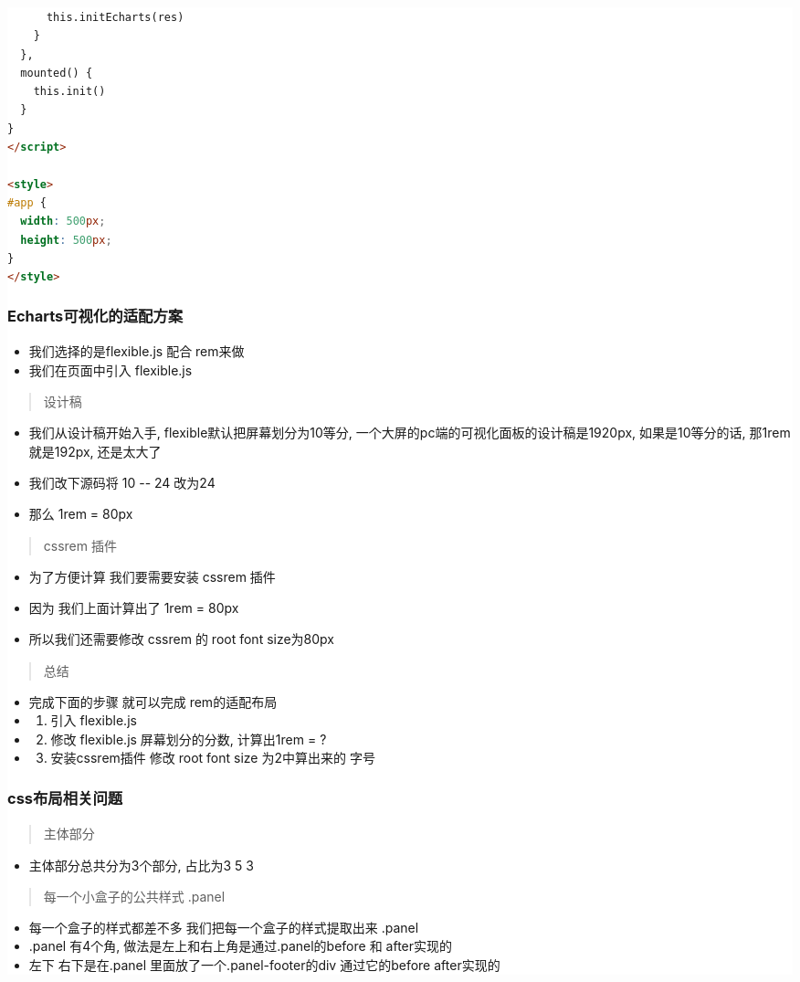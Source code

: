 ```html
      this.initEcharts(res)
    }
  },
  mounted() {
    this.init()
  }
}
</script>

<style>
#app {
  width: 500px;
  height: 500px;
}
</style>

```


### Echarts可视化的适配方案
- 我们选择的是flexible.js 配合 rem来做
- 我们在页面中引入 flexible.js 



> 设计稿
- 我们从设计稿开始入手, flexible默认把屏幕划分为10等分, 一个大屏的pc端的可视化面板的设计稿是1920px, 如果是10等分的话, 那1rem就是192px, 还是太大了 

- 我们改下源码将 10 -- 24 改为24
- 那么 1rem = 80px



> cssrem 插件
- 为了方便计算 我们要需要安装 cssrem 插件
- 因为 我们上面计算出了 1rem = 80px

- 所以我们还需要修改 cssrem 的 root font size为80px



> 总结
- 完成下面的步骤 就可以完成 rem的适配布局
- 1. 引入 flexible.js
- 2. 修改 flexible.js 屏幕划分的分数, 计算出1rem = ?
- 3. 安装cssrem插件 修改 root font size 为2中算出来的 字号


### css布局相关问题
> 主体部分
- 主体部分总共分为3个部分, 占比为3 5 3



> 每一个小盒子的公共样式 .panel
- 每一个盒子的样式都差不多 我们把每一个盒子的样式提取出来 .panel
- .panel 有4个角, 做法是左上和右上角是通过.panel的before 和 after实现的
- 左下 右下是在.panel 里面放了一个.panel-footer的div 通过它的before after实现的
